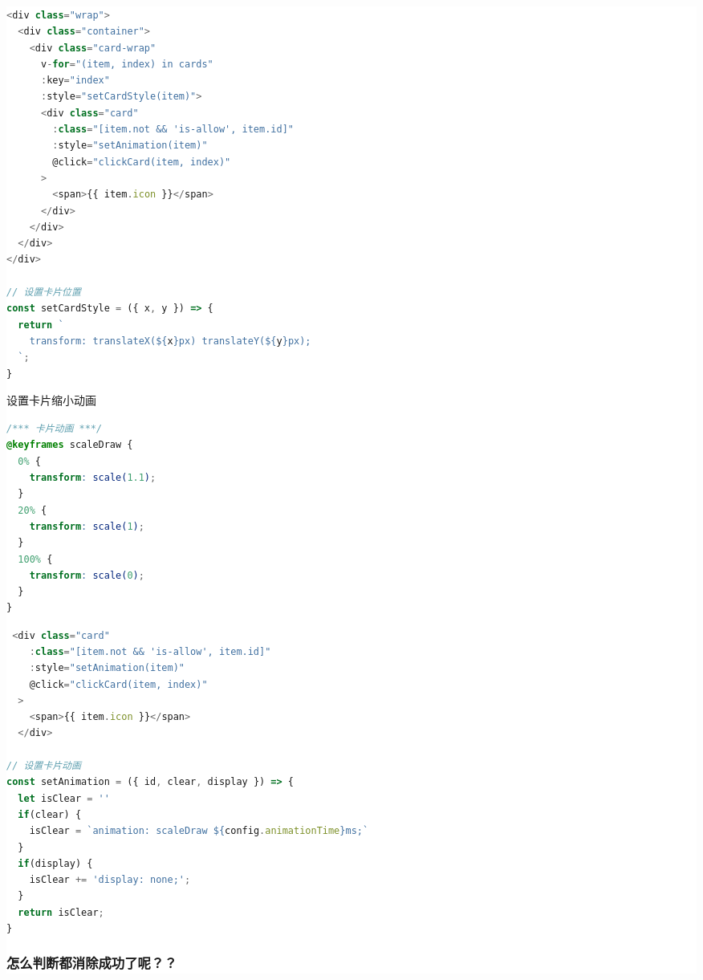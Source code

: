 ```js
<div class="wrap">
  <div class="container">
    <div class="card-wrap"
      v-for="(item, index) in cards" 
      :key="index"  
      :style="setCardStyle(item)">
      <div class="card" 
        :class="[item.not && 'is-allow', item.id]"
        :style="setAnimation(item)"
        @click="clickCard(item, index)"
      >
        <span>{{ item.icon }}</span>
      </div>
    </div>
  </div>
</div>

// 设置卡片位置
const setCardStyle = ({ x, y }) => {
  return `
    transform: translateX(${x}px) translateY(${y}px);
  `;
}
```
设置卡片缩小动画
```css
/*** 卡片动画 ***/
@keyframes scaleDraw {
  0% {
    transform: scale(1.1);
  }
  20% {
    transform: scale(1);
  }
  100% {
    transform: scale(0);
  }
}
```

```js
 <div class="card" 
    :class="[item.not && 'is-allow', item.id]"
    :style="setAnimation(item)"
    @click="clickCard(item, index)"
  >
    <span>{{ item.icon }}</span>
  </div>

// 设置卡片动画
const setAnimation = ({ id, clear, display }) => {
  let isClear = ''
  if(clear) {
    isClear = `animation: scaleDraw ${config.animationTime}ms;`
  }
  if(display) {
    isClear += 'display: none;';
  }
  return isClear;
}

```
### 怎么判断都消除成功了呢？？

